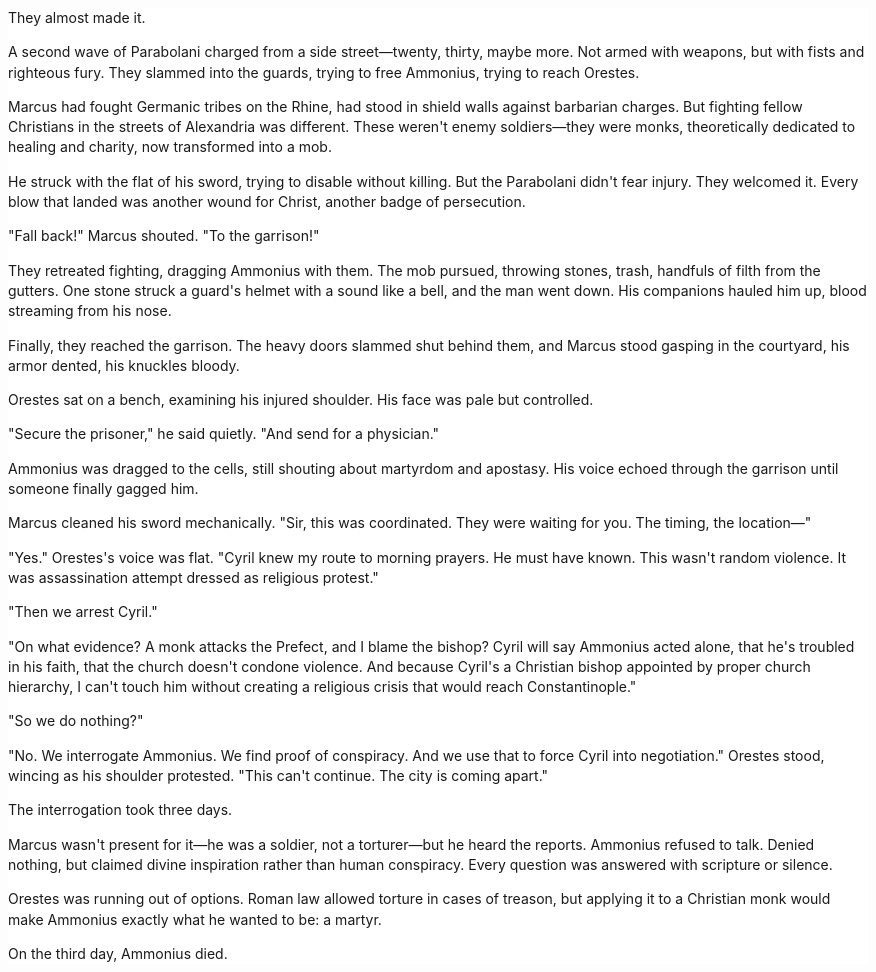 They almost made it.

A second wave of Parabolani charged from a side street—twenty, thirty, maybe more. Not armed with weapons, but with fists and righteous fury. They slammed into the guards, trying to free Ammonius, trying to reach Orestes.

Marcus had fought Germanic tribes on the Rhine, had stood in shield walls against barbarian charges. But fighting fellow Christians in the streets of Alexandria was different. These weren't enemy soldiers—they were monks, theoretically dedicated to healing and charity, now transformed into a mob.

He struck with the flat of his sword, trying to disable without killing. But the Parabolani didn't fear injury. They welcomed it. Every blow that landed was another wound for Christ, another badge of persecution.

"Fall back!" Marcus shouted. "To the garrison!"

They retreated fighting, dragging Ammonius with them. The mob pursued, throwing stones, trash, handfuls of filth from the gutters. One stone struck a guard's helmet with a sound like a bell, and the man went down. His companions hauled him up, blood streaming from his nose.

Finally, they reached the garrison. The heavy doors slammed shut behind them, and Marcus stood gasping in the courtyard, his armor dented, his knuckles bloody.

Orestes sat on a bench, examining his injured shoulder. His face was pale but controlled.

"Secure the prisoner," he said quietly. "And send for a physician."

Ammonius was dragged to the cells, still shouting about martyrdom and apostasy. His voice echoed through the garrison until someone finally gagged him.

Marcus cleaned his sword mechanically. "Sir, this was coordinated. They were waiting for you. The timing, the location—"

"Yes." Orestes's voice was flat. "Cyril knew my route to morning prayers. He must have known. This wasn't random violence. It was assassination attempt dressed as religious protest."

"Then we arrest Cyril."

"On what evidence? A monk attacks the Prefect, and I blame the bishop? Cyril will say Ammonius acted alone, that he's troubled in his faith, that the church doesn't condone violence. And because Cyril's a Christian bishop appointed by proper church hierarchy, I can't touch him without creating a religious crisis that would reach Constantinople."

"So we do nothing?"

"No. We interrogate Ammonius. We find proof of conspiracy. And we use that to force Cyril into negotiation." Orestes stood, wincing as his shoulder protested. "This can't continue. The city is coming apart."

The interrogation took three days.

Marcus wasn't present for it—he was a soldier, not a torturer—but he heard the reports. Ammonius refused to talk. Denied nothing, but claimed divine inspiration rather than human conspiracy. Every question was answered with scripture or silence.

Orestes was running out of options. Roman law allowed torture in cases of treason, but applying it to a Christian monk would make Ammonius exactly what he wanted to be: a martyr.

On the third day, Ammonius died.
